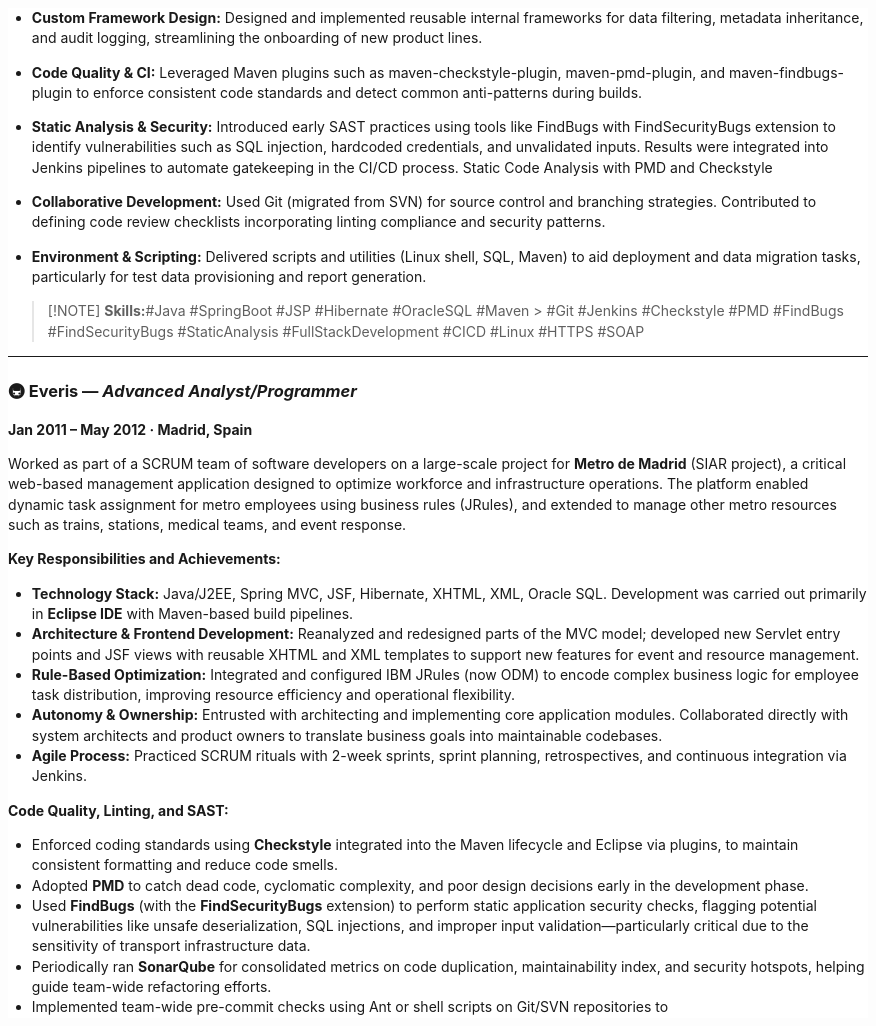 - **Custom Framework Design:** Designed and implemented reusable internal frameworks for data
  filtering, metadata inheritance, and audit logging, streamlining the onboarding of new product
  lines.

- **Code Quality & CI:** Leveraged Maven plugins such as maven-checkstyle-plugin, maven-pmd-plugin,
  and maven-findbugs-plugin to enforce consistent code standards and detect common anti-patterns
  during builds.

- **Static Analysis & Security:** Introduced early SAST practices using tools like FindBugs with
  FindSecurityBugs extension to identify vulnerabilities such as SQL injection, hardcoded
  credentials, and unvalidated inputs. Results were integrated into Jenkins pipelines to automate
  gatekeeping in the CI/CD process. Static Code Analysis with PMD and Checkstyle

- **Collaborative Development:** Used Git (migrated from SVN) for source control and branching
  strategies. Contributed to defining code review checklists incorporating linting compliance and
  security patterns.

- **Environment & Scripting:** Delivered scripts and utilities (Linux shell, SQL, Maven) to aid
  deployment and data migration tasks, particularly for test data provisioning and report
  generation.

> [!NOTE] **Skills:**#Java #SpringBoot #JSP #Hibernate #OracleSQL #Maven > #Git #Jenkins #Checkstyle
> #PMD #FindBugs #FindSecurityBugs #StaticAnalysis #FullStackDevelopment #CICD #Linux #HTTPS #SOAP

---

### 🚇 Everis — _Advanced Analyst/Programmer_

**Jan 2011 – May 2012 · Madrid, Spain**

Worked as part of a SCRUM team of software developers on a large-scale project for **Metro de
Madrid** (SIAR project), a critical web-based management application designed to optimize workforce
and infrastructure operations. The platform enabled dynamic task assignment for metro employees
using business rules (JRules), and extended to manage other metro resources such as trains,
stations, medical teams, and event response.

**Key Responsibilities and Achievements:**

- **Technology Stack:** Java/J2EE, Spring MVC, JSF, Hibernate, XHTML, XML, Oracle SQL. Development
  was carried out primarily in **Eclipse IDE** with Maven-based build pipelines.
- **Architecture & Frontend Development:** Reanalyzed and redesigned parts of the MVC model;
  developed new Servlet entry points and JSF views with reusable XHTML and XML templates to support
  new features for event and resource management.
- **Rule-Based Optimization:** Integrated and configured IBM JRules (now ODM) to encode complex
  business logic for employee task distribution, improving resource efficiency and operational
  flexibility.
- **Autonomy & Ownership:** Entrusted with architecting and implementing core application modules.
  Collaborated directly with system architects and product owners to translate business goals into
  maintainable codebases.
- **Agile Process:** Practiced SCRUM rituals with 2-week sprints, sprint planning, retrospectives,
  and continuous integration via Jenkins.

**Code Quality, Linting, and SAST:**

- Enforced coding standards using **Checkstyle** integrated into the Maven lifecycle and Eclipse via
  plugins, to maintain consistent formatting and reduce code smells.
- Adopted **PMD** to catch dead code, cyclomatic complexity, and poor design decisions early in the
  development phase.
- Used **FindBugs** (with the **FindSecurityBugs** extension) to perform static application security
  checks, flagging potential vulnerabilities like unsafe deserialization, SQL injections, and
  improper input validation—particularly critical due to the sensitivity of transport infrastructure
  data.
- Periodically ran **SonarQube** for consolidated metrics on code duplication, maintainability
  index, and security hotspots, helping guide team-wide refactoring efforts.
- Implemented team-wide pre-commit checks using Ant or shell scripts on Git/SVN repositories to